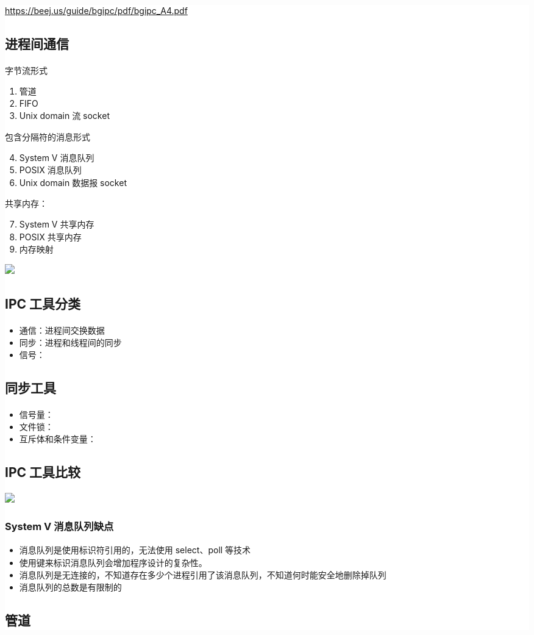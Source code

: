 
https://beej.us/guide/bgipc/pdf/bgipc_A4.pdf

## 进程间通信

字节流形式

1. 管道
2. FIFO
3. Unix domain 流 socket

包含分隔符的消息形式

4. System V 消息队列
5. POSIX 消息队列
6. Unix domain 数据报 socket

共享内存：

7. System V 共享内存
8. POSIX 共享内存
9. 内存映射

![](https://wangyu-name.oss-cn-hangzhou.aliyuncs.com/superbed/2020/04/17/5e995b0ec2a9a83be55ffe1b.jpg)

## IPC 工具分类

- 通信：进程间交换数据
- 同步：进程和线程间的同步
- 信号：


## 同步工具

- 信号量：
- 文件锁：
- 互斥体和条件变量：

## IPC 工具比较

![](https://wangyu-name.oss-cn-hangzhou.aliyuncs.com/superbed/2020/04/04/5e880bbf504f4bcb0471293a.jpg)



### System V 消息队列缺点

- 消息队列是使用标识符引用的，无法使用 select、poll 等技术
- 使用键来标识消息队列会增加程序设计的复杂性。
- 消息队列是无连接的，不知道存在多少个进程引用了该消息队列，不知道何时能安全地删除掉队列
- 消息队列的总数是有限制的


## 管道
